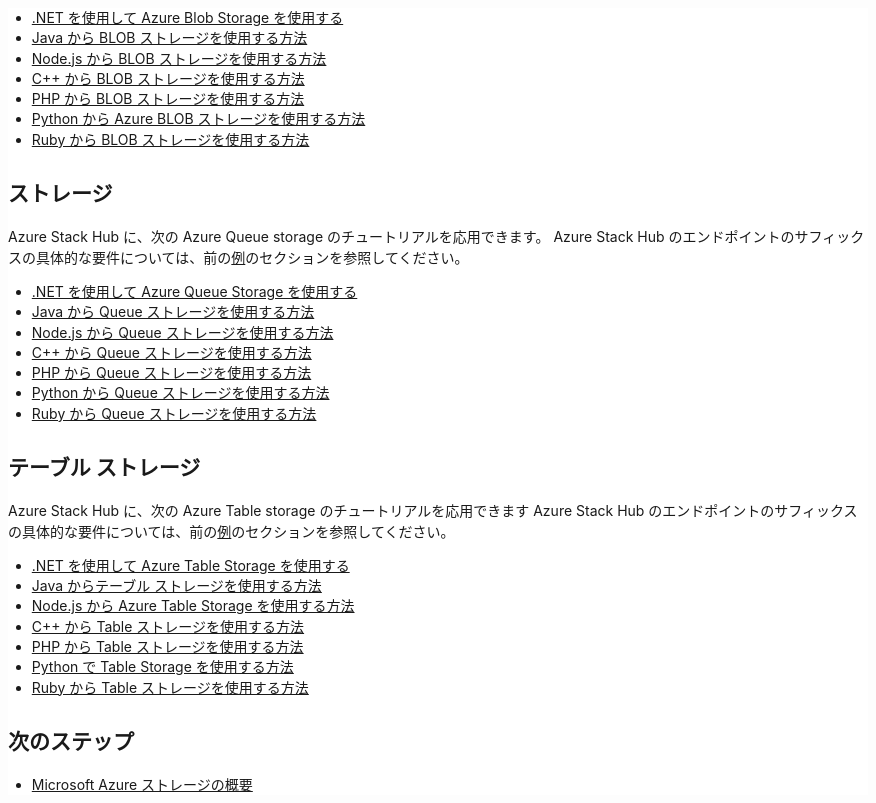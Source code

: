 * [.NET を使用して Azure Blob Storage を使用する](/azure/storage/blobs/storage-dotnet-how-to-use-blobs)
* [Java から BLOB ストレージを使用する方法](/azure/storage/blobs/storage-java-how-to-use-blob-storage)
* [Node.js から BLOB ストレージを使用する方法](/azure/storage/blobs/storage-nodejs-how-to-use-blob-storage)
* [C++ から BLOB ストレージを使用する方法](/azure/storage/blobs/storage-c-plus-plus-how-to-use-blobs)
* [PHP から BLOB ストレージを使用する方法](/azure/storage/blobs/storage-php-how-to-use-blobs)
* [Python から Azure BLOB ストレージを使用する方法](/azure/storage/blobs/storage-python-how-to-use-blob-storage)
* [Ruby から BLOB ストレージを使用する方法](/azure/storage/blobs/storage-ruby-how-to-use-blob-storage)

## <a name="queue-storage"></a>ストレージ

Azure Stack Hub に、次の Azure Queue storage のチュートリアルを応用できます。 Azure Stack Hub のエンドポイントのサフィックスの具体的な要件については、前の[例](#examples)のセクションを参照してください。

* [.NET を使用して Azure Queue Storage を使用する](/azure/storage/queues/storage-dotnet-how-to-use-queues)
* [Java から Queue ストレージを使用する方法](/azure/storage/queues/storage-java-how-to-use-queue-storage)
* [Node.js から Queue ストレージを使用する方法](/azure/storage/queues/storage-nodejs-how-to-use-queues)
* [C++ から Queue ストレージを使用する方法](/azure/storage/queues/storage-c-plus-plus-how-to-use-queues)
* [PHP から Queue ストレージを使用する方法](/azure/storage/queues/storage-php-how-to-use-queues)
* [Python から Queue ストレージを使用する方法](/azure/storage/queues/storage-python-how-to-use-queue-storage)
* [Ruby から Queue ストレージを使用する方法](/azure/storage/queues/storage-ruby-how-to-use-queue-storage)

## <a name="table-storage"></a>テーブル ストレージ

Azure Stack Hub に、次の Azure Table storage のチュートリアルを応用できます Azure Stack Hub のエンドポイントのサフィックスの具体的な要件については、前の[例](#examples)のセクションを参照してください。

* [.NET を使用して Azure Table Storage を使用する](/azure/cosmos-db/table-storage-how-to-use-dotnet)
* [Java からテーブル ストレージを使用する方法](/azure/cosmos-db/table-storage-how-to-use-java)
* [Node.js から Azure Table Storage を使用する方法](/azure/cosmos-db/table-storage-how-to-use-nodejs)
* [C++ から Table ストレージを使用する方法](/azure/cosmos-db/table-storage-how-to-use-c-plus)
* [PHP から Table ストレージを使用する方法](/azure/cosmos-db/table-storage-how-to-use-php)
* [Python で Table Storage を使用する方法](/azure/cosmos-db/table-storage-how-to-use-python)
* [Ruby から Table ストレージを使用する方法](/azure/cosmos-db/table-storage-how-to-use-ruby)

## <a name="next-steps"></a>次のステップ

* [Microsoft Azure ストレージの概要](/azure/storage/common/storage-introduction)
